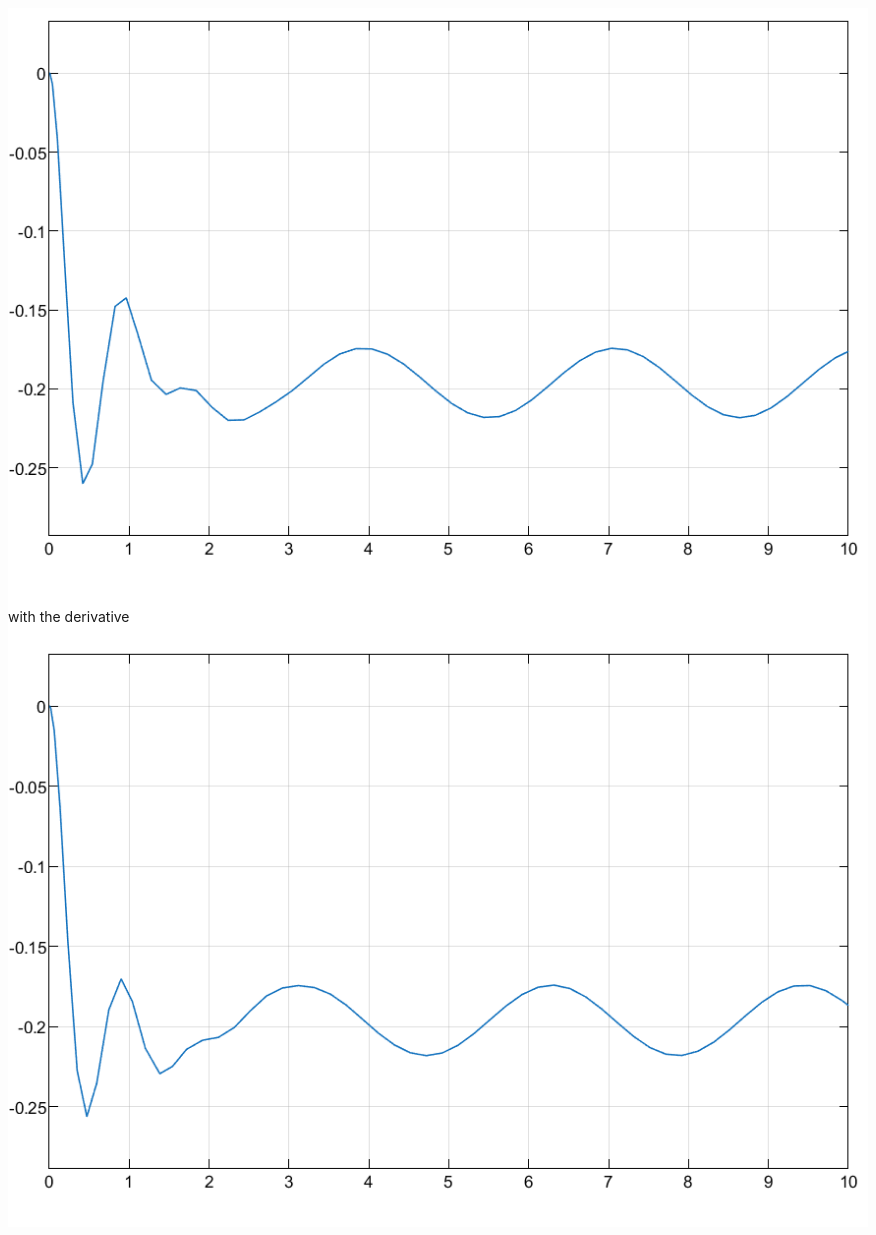 ![with the derivative](assets/image%2030.png)

with the derivative

![image.png](assets/image%2031.png)
